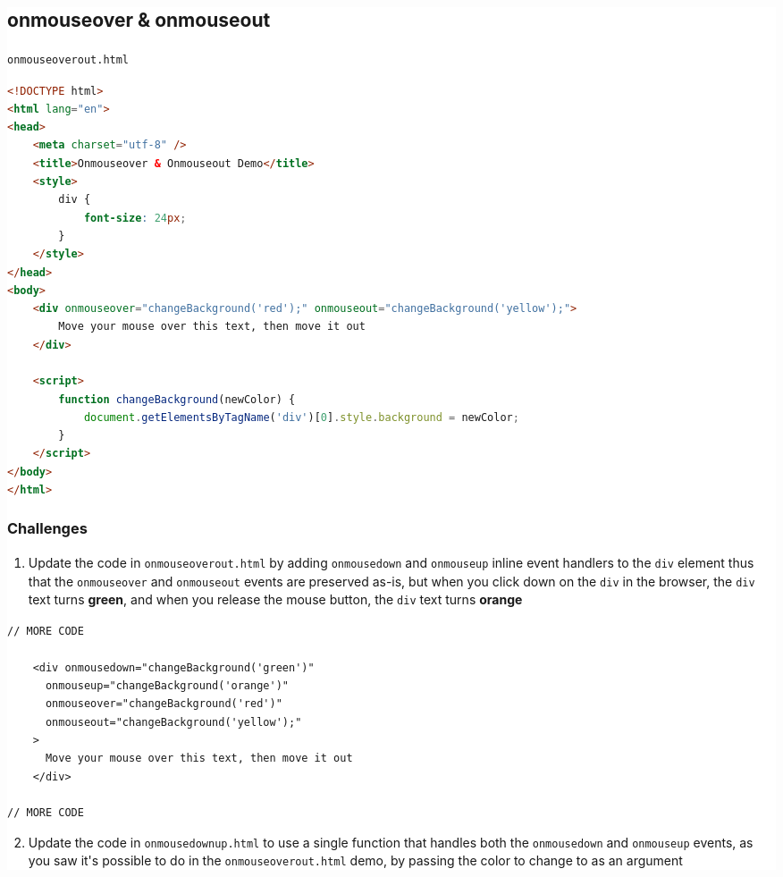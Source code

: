 ## onmouseover & onmouseout
`onmouseoverout.html`

```html
<!DOCTYPE html>
<html lang="en">
<head>
    <meta charset="utf-8" />
    <title>Onmouseover & Onmouseout Demo</title>
    <style>
        div {
            font-size: 24px;
        }
    </style>
</head>
<body>
    <div onmouseover="changeBackground('red');" onmouseout="changeBackground('yellow');">
        Move your mouse over this text, then move it out
    </div>

    <script>
        function changeBackground(newColor) {
            document.getElementsByTagName('div')[0].style.background = newColor;
        }
    </script>
</body>
</html>
```

### Challenges
1. Update the code in `onmouseoverout.html` by adding `onmousedown` and `onmouseup` inline event handlers to the `div` element thus that the `onmouseover` and `onmouseout` events are preserved as-is, but when you click down on the `div` in the browser, the `div` text turns **green**, and when you release the mouse button, the `div` text turns **orange**

```
// MORE CODE

    <div onmousedown="changeBackground('green')"
      onmouseup="changeBackground('orange')"
      onmouseover="changeBackground('red')"
      onmouseout="changeBackground('yellow');"
    >
      Move your mouse over this text, then move it out
    </div>

// MORE CODE
```

2. Update the code in `onmousedownup.html` to use a single function that handles both the `onmousedown` and `onmouseup` events, as you saw it's possible to do in the `onmouseoverout.html` demo, by passing the color to change to as an argument
